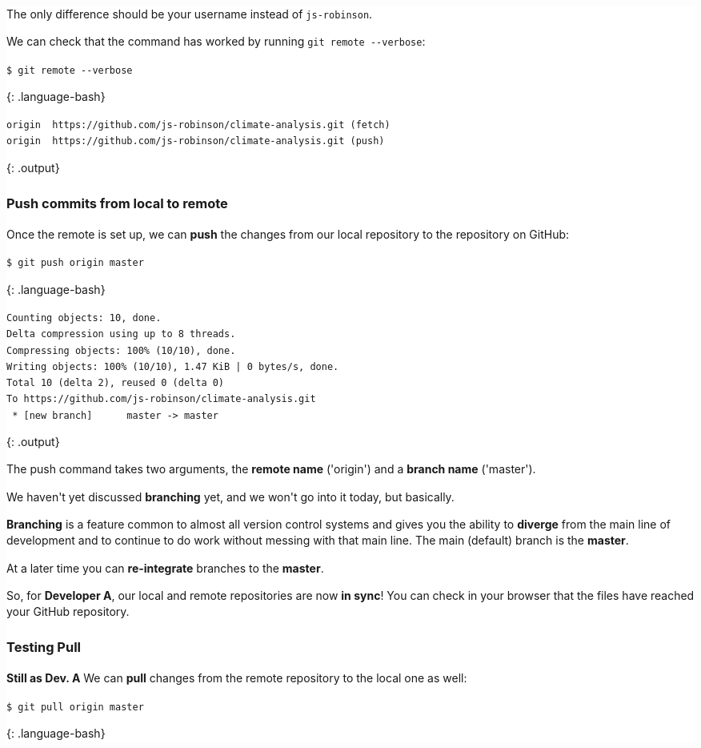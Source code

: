 The only difference should be your username instead of `js-robinson`.

We can check that the command has worked by running `git remote --verbose`:

~~~
$ git remote --verbose
~~~
{: .language-bash}

~~~
origin  https://github.com/js-robinson/climate-analysis.git (fetch)
origin  https://github.com/js-robinson/climate-analysis.git (push)
~~~
{: .output}

### Push commits from local to remote

Once the remote is set up, we can **push** the changes from our local repository
to the repository on GitHub:

~~~
$ git push origin master
~~~
{: .language-bash}

~~~
Counting objects: 10, done.
Delta compression using up to 8 threads.
Compressing objects: 100% (10/10), done.
Writing objects: 100% (10/10), 1.47 KiB | 0 bytes/s, done.
Total 10 (delta 2), reused 0 (delta 0)
To https://github.com/js-robinson/climate-analysis.git
 * [new branch]      master -> master
~~~
{: .output}

The push command takes two arguments, the **remote name** ('origin') and a **branch name** ('master').

We haven't yet discussed **branching** yet, and we won't go into it today, but basically.

**Branching** is a feature common
to almost all version control systems and gives you the ability to **diverge** from the main line of development
and to continue to do work without messing with that main line.  The main (default) branch is the **master**.

At a later time you can **re-integrate** branches to the **master**.

So, for **Developer A**, our local and remote repositories are now **in sync**! You can check in your browser that the files have reached your GitHub repository.

### Testing Pull

**Still as Dev. A**  We can **pull** changes from the remote repository to the local one as well:

~~~
$ git pull origin master
~~~
{: .language-bash}
